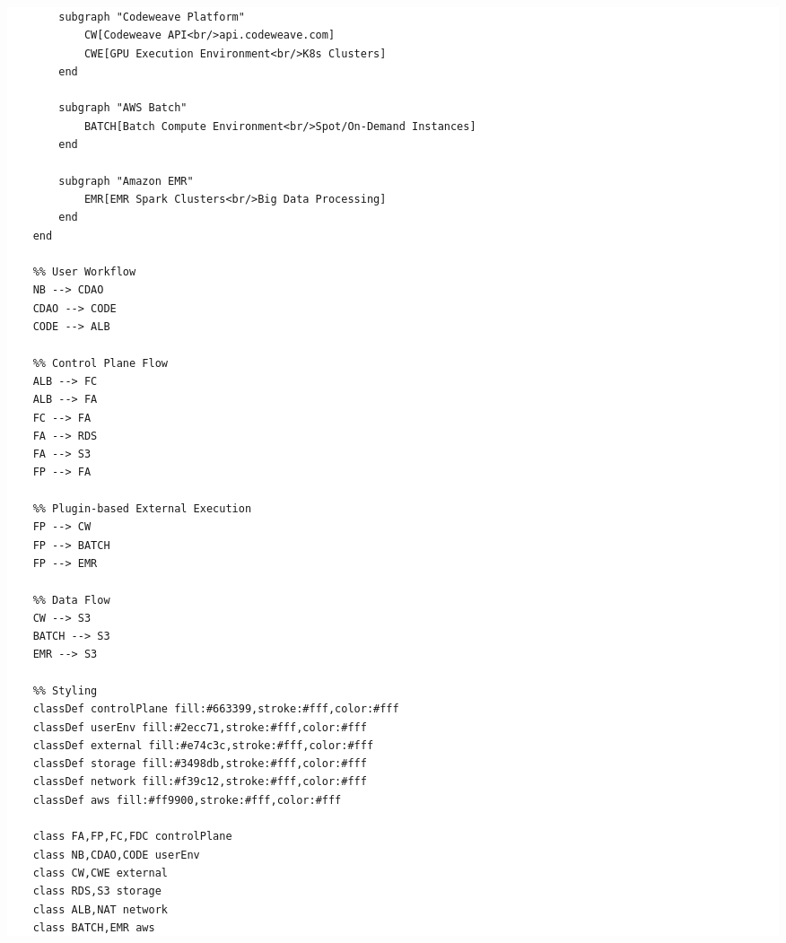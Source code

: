 ```mermaid
        subgraph "Codeweave Platform"
            CW[Codeweave API<br/>api.codeweave.com]
            CWE[GPU Execution Environment<br/>K8s Clusters]
        end
        
        subgraph "AWS Batch"
            BATCH[Batch Compute Environment<br/>Spot/On-Demand Instances]
        end
        
        subgraph "Amazon EMR"
            EMR[EMR Spark Clusters<br/>Big Data Processing]
        end
    end
    
    %% User Workflow
    NB --> CDAO
    CDAO --> CODE
    CODE --> ALB
    
    %% Control Plane Flow
    ALB --> FC
    ALB --> FA
    FC --> FA
    FA --> RDS
    FA --> S3
    FP --> FA
    
    %% Plugin-based External Execution
    FP --> CW
    FP --> BATCH
    FP --> EMR
    
    %% Data Flow
    CW --> S3
    BATCH --> S3
    EMR --> S3
    
    %% Styling
    classDef controlPlane fill:#663399,stroke:#fff,color:#fff
    classDef userEnv fill:#2ecc71,stroke:#fff,color:#fff
    classDef external fill:#e74c3c,stroke:#fff,color:#fff
    classDef storage fill:#3498db,stroke:#fff,color:#fff
    classDef network fill:#f39c12,stroke:#fff,color:#fff
    classDef aws fill:#ff9900,stroke:#fff,color:#fff
    
    class FA,FP,FC,FDC controlPlane
    class NB,CDAO,CODE userEnv
    class CW,CWE external
    class RDS,S3 storage
    class ALB,NAT network
    class BATCH,EMR aws
```

